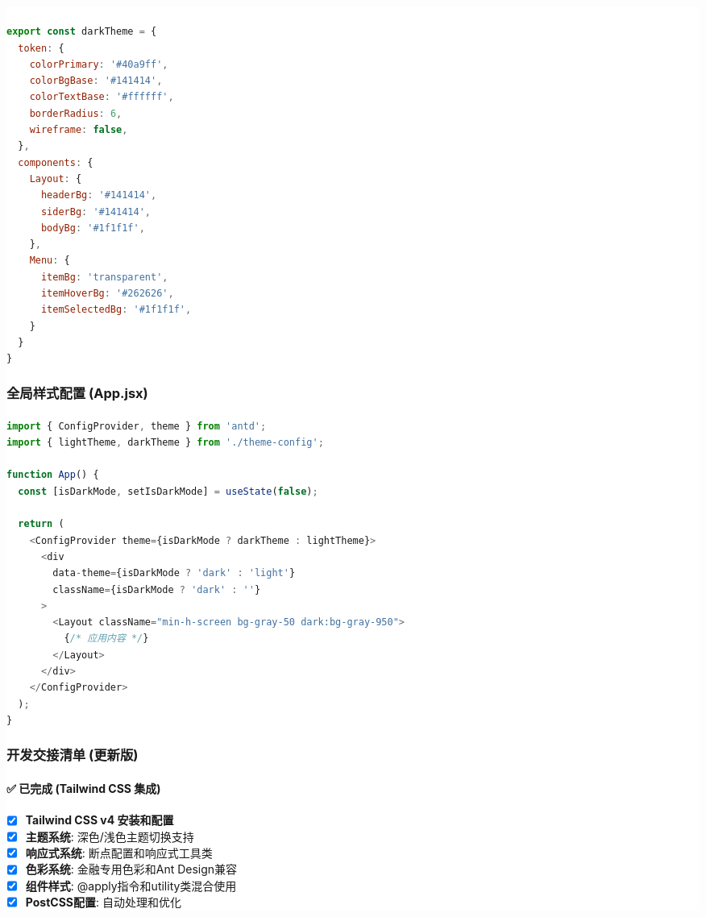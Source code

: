 ```javascript

export const darkTheme = {
  token: {
    colorPrimary: '#40a9ff',
    colorBgBase: '#141414',
    colorTextBase: '#ffffff',
    borderRadius: 6,
    wireframe: false,
  },
  components: {
    Layout: {
      headerBg: '#141414',
      siderBg: '#141414', 
      bodyBg: '#1f1f1f',
    },
    Menu: {
      itemBg: 'transparent',
      itemHoverBg: '#262626',
      itemSelectedBg: '#1f1f1f',
    }
  }
}
```

### 全局样式配置 (App.jsx)
```javascript
import { ConfigProvider, theme } from 'antd';
import { lightTheme, darkTheme } from './theme-config';

function App() {
  const [isDarkMode, setIsDarkMode] = useState(false);
  
  return (
    <ConfigProvider theme={isDarkMode ? darkTheme : lightTheme}>
      <div 
        data-theme={isDarkMode ? 'dark' : 'light'}
        className={isDarkMode ? 'dark' : ''}
      >
        <Layout className="min-h-screen bg-gray-50 dark:bg-gray-950">
          {/* 应用内容 */}
        </Layout>
      </div>
    </ConfigProvider>
  );
}
```

### 开发交接清单 (更新版)

#### ✅ 已完成 (Tailwind CSS 集成)
- [x] **Tailwind CSS v4 安装和配置**
- [x] **主题系统**: 深色/浅色主题切换支持
- [x] **响应式系统**: 断点配置和响应式工具类
- [x] **色彩系统**: 金融专用色彩和Ant Design兼容
- [x] **组件样式**: @apply指令和utility类混合使用
- [x] **PostCSS配置**: 自动处理和优化
